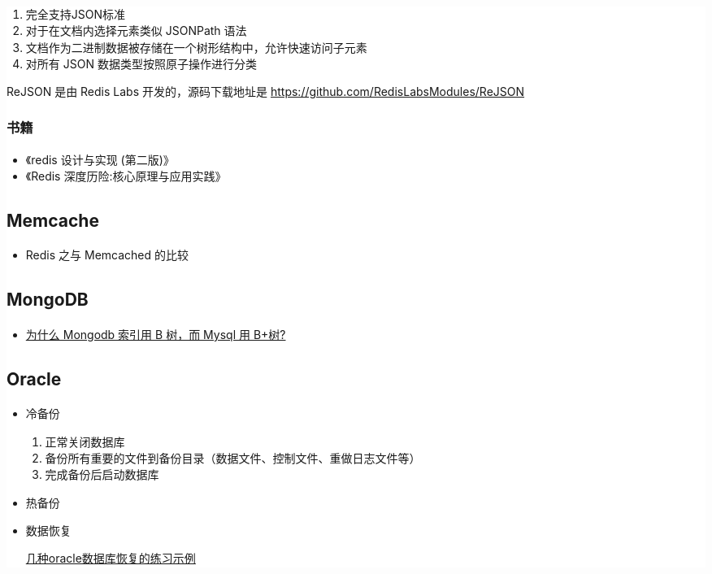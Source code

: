   1. 完全支持JSON标准
  2. 对于在文档内选择元素类似 JSONPath 语法
  3. 文档作为二进制数据被存储在一个树形结构中，允许快速访问子元素
  4. 对所有 JSON 数据类型按照原子操作进行分类

  ReJSON 是由 Redis Labs 开发的，源码下载地址是 https://github.com/RedisLabsModules/ReJSON



### 书籍

- 《redis 设计与实现 (第二版)》
- 《Redis 深度历险:核心原理与应用实践》





## Memcache

- Redis 之与 Memcached 的比较





## MongoDB

* [为什么 Mongodb 索引用 B 树，而 Mysql 用 B+树?](https://www.cnblogs.com/rjzheng/p/12316685.html)





## Oracle

- 冷备份

  1. 正常关闭数据库
  2. 备份所有重要的文件到备份目录（数据文件、控制文件、重做日志文件等）
  3. 完成备份后启动数据库

- 热备份

- 数据恢复

  [几种oracle数据库恢复的练习示例](https://www.cnblogs.com/rootq/articles/1065048.html)
